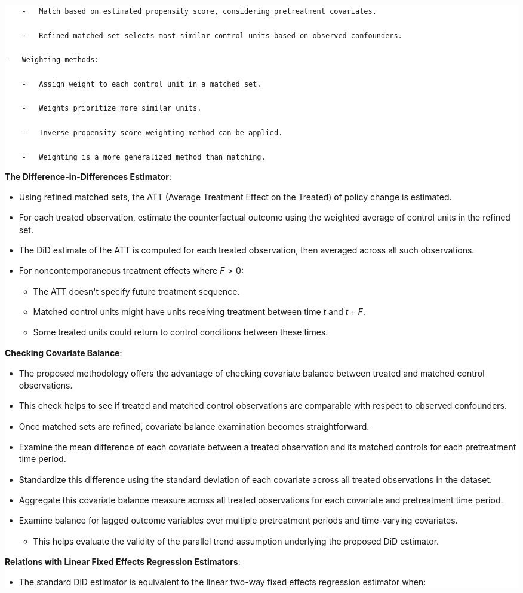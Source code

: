        -   Match based on estimated propensity score, considering pretreatment covariates.

        -   Refined matched set selects most similar control units based on observed confounders.

    -   Weighting methods:

        -   Assign weight to each control unit in a matched set.

        -   Weights prioritize more similar units.

        -   Inverse propensity score weighting method can be applied.

        -   Weighting is a more generalized method than matching.

**The Difference-in-Differences Estimator**:

-   Using refined matched sets, the ATT (Average Treatment Effect on the Treated) of policy change is estimated.

-   For each treated observation, estimate the counterfactual outcome using the weighted average of control units in the refined set.

-   The DiD estimate of the ATT is computed for each treated observation, then averaged across all such observations.

-   For noncontemporaneous treatment effects where $F > 0$:

    -   The ATT doesn't specify future treatment sequence.

    -   Matched control units might have units receiving treatment between time $t$ and $t + F$.

    -   Some treated units could return to control conditions between these times.

**Checking Covariate Balance**:

-   The proposed methodology offers the advantage of checking covariate balance between treated and matched control observations.

-   This check helps to see if treated and matched control observations are comparable with respect to observed confounders.

-   Once matched sets are refined, covariate balance examination becomes straightforward.

-   Examine the mean difference of each covariate between a treated observation and its matched controls for each pretreatment time period.

-   Standardize this difference using the standard deviation of each covariate across all treated observations in the dataset.

-   Aggregate this covariate balance measure across all treated observations for each covariate and pretreatment time period.

-   Examine balance for lagged outcome variables over multiple pretreatment periods and time-varying covariates.

    -   This helps evaluate the validity of the parallel trend assumption underlying the proposed DiD estimator.

**Relations with Linear Fixed Effects Regression Estimators**:

-   The standard DiD estimator is equivalent to the linear two-way fixed effects regression estimator when:
